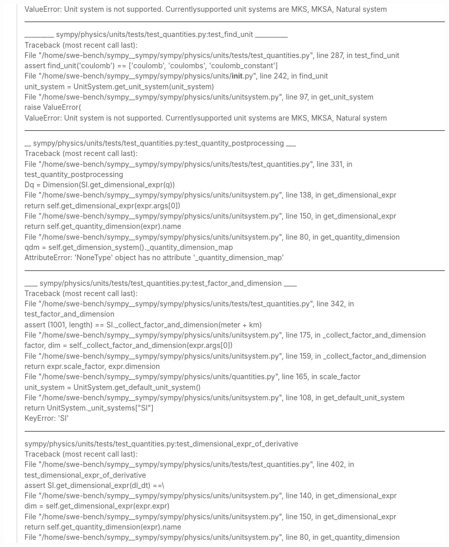 > ValueError: Unit system is not supported. Currentlysupported unit systems are MKS, MKSA, Natural system  
> ________________________________________________________________________________  
> _________ sympy/physics/units/tests/test_quantities.py:test_find_unit __________  
> Traceback (most recent call last):  
>   File "/home/swe-bench/sympy__sympy/sympy/physics/units/tests/test_quantities.py", line 287, in test_find_unit  
>     assert find_unit('coulomb') == ['coulomb', 'coulombs', 'coulomb_constant']  
>   File "/home/swe-bench/sympy__sympy/sympy/physics/units/__init__.py", line 242, in find_unit  
>     unit_system = UnitSystem.get_unit_system(unit_system)  
>   File "/home/swe-bench/sympy__sympy/sympy/physics/units/unitsystem.py", line 97, in get_unit_system  
>     raise ValueError(  
> ValueError: Unit system is not supported. Currentlysupported unit systems are MKS, MKSA, Natural system  
> ________________________________________________________________________________  
> __ sympy/physics/units/tests/test_quantities.py:test_quantity_postprocessing ___  
> Traceback (most recent call last):  
>   File "/home/swe-bench/sympy__sympy/sympy/physics/units/tests/test_quantities.py", line 331, in test_quantity_postprocessing  
>     Dq = Dimension(SI.get_dimensional_expr(q))  
>   File "/home/swe-bench/sympy__sympy/sympy/physics/units/unitsystem.py", line 138, in get_dimensional_expr  
>     return self.get_dimensional_expr(expr.args[0])  
>   File "/home/swe-bench/sympy__sympy/sympy/physics/units/unitsystem.py", line 150, in get_dimensional_expr  
>     return self.get_quantity_dimension(expr).name  
>   File "/home/swe-bench/sympy__sympy/sympy/physics/units/unitsystem.py", line 80, in get_quantity_dimension  
>     qdm = self.get_dimension_system()._quantity_dimension_map  
> AttributeError: 'NoneType' object has no attribute '_quantity_dimension_map'  
> ________________________________________________________________________________  
> ____ sympy/physics/units/tests/test_quantities.py:test_factor_and_dimension ____  
> Traceback (most recent call last):  
>   File "/home/swe-bench/sympy__sympy/sympy/physics/units/tests/test_quantities.py", line 342, in test_factor_and_dimension  
>     assert (1001, length) == SI._collect_factor_and_dimension(meter + km)  
>   File "/home/swe-bench/sympy__sympy/sympy/physics/units/unitsystem.py", line 175, in _collect_factor_and_dimension  
>     factor, dim = self._collect_factor_and_dimension(expr.args[0])  
>   File "/home/swe-bench/sympy__sympy/sympy/physics/units/unitsystem.py", line 159, in _collect_factor_and_dimension  
>     return expr.scale_factor, expr.dimension  
>   File "/home/swe-bench/sympy__sympy/sympy/physics/units/quantities.py", line 165, in scale_factor  
>     unit_system = UnitSystem.get_default_unit_system()  
>   File "/home/swe-bench/sympy__sympy/sympy/physics/units/unitsystem.py", line 108, in get_default_unit_system  
>     return UnitSystem._unit_systems["SI"]  
> KeyError: 'SI'  
> ________________________________________________________________________________  
>  sympy/physics/units/tests/test_quantities.py:test_dimensional_expr_of_derivative   
> Traceback (most recent call last):  
>   File "/home/swe-bench/sympy__sympy/sympy/physics/units/tests/test_quantities.py", line 402, in test_dimensional_expr_of_derivative  
>     assert SI.get_dimensional_expr(dl_dt) ==\  
>   File "/home/swe-bench/sympy__sympy/sympy/physics/units/unitsystem.py", line 140, in get_dimensional_expr  
>     dim = self.get_dimensional_expr(expr.expr)  
>   File "/home/swe-bench/sympy__sympy/sympy/physics/units/unitsystem.py", line 150, in get_dimensional_expr  
>     return self.get_quantity_dimension(expr).name  
>   File "/home/swe-bench/sympy__sympy/sympy/physics/units/unitsystem.py", line 80, in get_quantity_dimension  